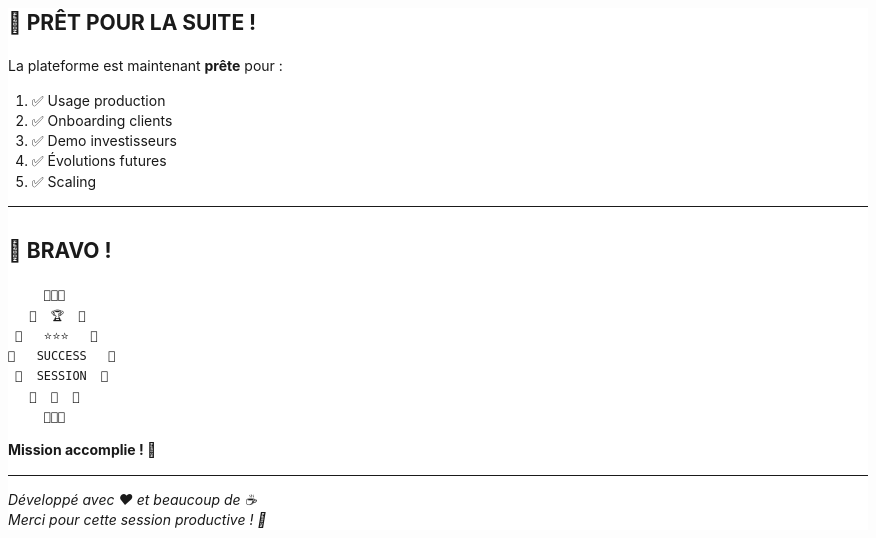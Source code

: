 
## 💪 PRÊT POUR LA SUITE !

La plateforme est maintenant **prête** pour :

1. ✅ Usage production
2. ✅ Onboarding clients
3. ✅ Demo investisseurs
4. ✅ Évolutions futures
5. ✅ Scaling

---

## 🎉 BRAVO !

```
     🎊🎉🎊
   🎉  🏆  🎉
 🎊   ⭐⭐⭐   🎊
🎉   SUCCESS   🎉
 🎊  SESSION  🎊
   🎉  💯  🎉
     🎊🎉🎊
```

**Mission accomplie ! 🎯**

---

_Développé avec ❤️ et beaucoup de ☕_  
_Merci pour cette session productive ! 🙏_

